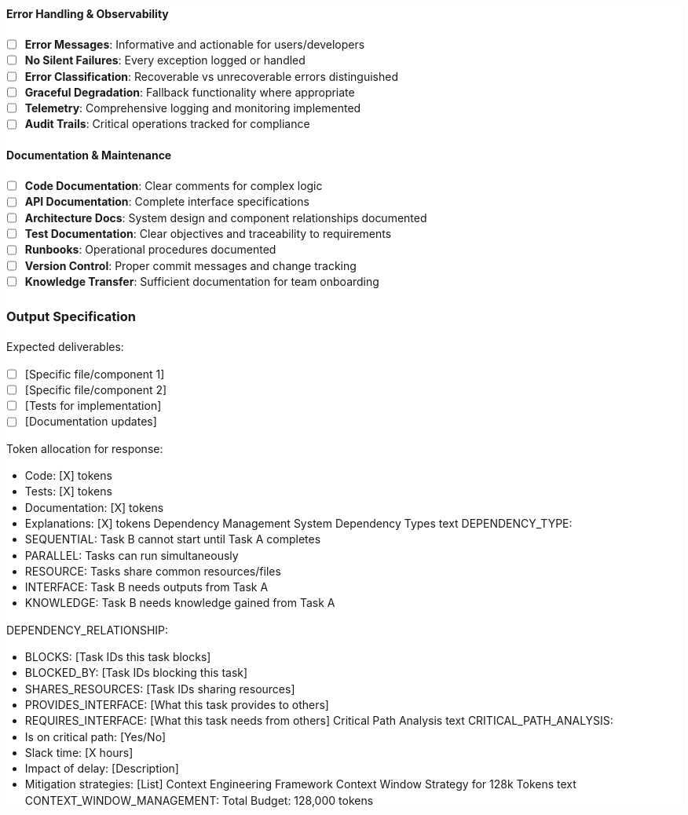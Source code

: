 #### Error Handling & Observability
- [ ] **Error Messages**: Informative and actionable for users/developers
- [ ] **No Silent Failures**: Every exception logged or handled
- [ ] **Error Classification**: Recoverable vs unrecoverable errors distinguished
- [ ] **Graceful Degradation**: Fallback functionality where appropriate
- [ ] **Telemetry**: Comprehensive logging and monitoring implemented
- [ ] **Audit Trails**: Critical operations tracked for compliance

#### Documentation & Maintenance
- [ ] **Code Documentation**: Clear comments for complex logic
- [ ] **API Documentation**: Complete interface specifications
- [ ] **Architecture Docs**: System design and component relationships documented
- [ ] **Test Documentation**: Clear objectives and traceability to requirements
- [ ] **Runbooks**: Operational procedures documented
- [ ] **Version Control**: Proper commit messages and change tracking
- [ ] **Knowledge Transfer**: Sufficient documentation for team onboarding

### Output Specification
Expected deliverables:
- [ ] [Specific file/component 1]
- [ ] [Specific file/component 2]
- [ ] [Tests for implementation]
- [ ] [Documentation updates]

Token allocation for response:
- Code: [X] tokens
- Tests: [X] tokens  
- Documentation: [X] tokens
- Explanations: [X] tokens
Dependency Management System
Dependency Types
text
DEPENDENCY_TYPE: 
- SEQUENTIAL: Task B cannot start until Task A completes
- PARALLEL: Tasks can run simultaneously
- RESOURCE: Tasks share common resources/files
- INTERFACE: Task B needs outputs from Task A
- KNOWLEDGE: Task B needs knowledge gained from Task A

DEPENDENCY_RELATIONSHIP:
- BLOCKS: [Task IDs this task blocks]
- BLOCKED_BY: [Task IDs blocking this task]
- SHARES_RESOURCES: [Task IDs sharing resources]
- PROVIDES_INTERFACE: [What this task provides to others]
- REQUIRES_INTERFACE: [What this task needs from others]
Critical Path Analysis
text
CRITICAL_PATH_ANALYSIS:
- Is on critical path: [Yes/No]
- Slack time: [X hours]
- Impact of delay: [Description]
- Mitigation strategies: [List]
Context Engineering Framework
Context Window Strategy for 128k Tokens
text
CONTEXT_WINDOW_MANAGEMENT:
Total Budget: 128,000 tokens
